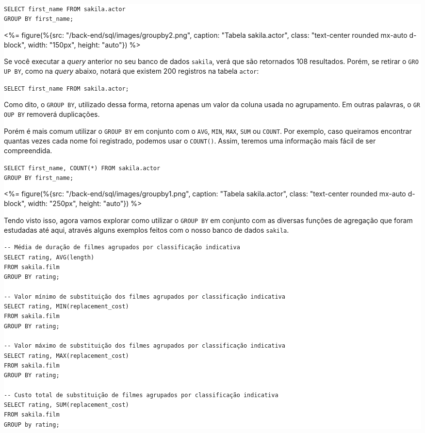 ```language-sql
SELECT first_name FROM sakila.actor
GROUP BY first_name;
```

<%= figure(%{src: "/back-end/sql/images/groupby2.png", caption: "Tabela sakila.actor", class: "text-center rounded mx-auto d-block", width: "150px", height: "auto"}) %>

Se você executar a _query_ anterior no seu banco de dados `sakila`, verá que são retornados 108 resultados. Porém, se retirar o `GROUP BY`, como na _query_ abaixo, notará que existem 200 registros na tabela `actor`:

```language-sql
SELECT first_name FROM sakila.actor;
```

Como dito, o `GROUP BY`, utilizado dessa forma, retorna apenas um valor da coluna usada no agrupamento. Em outras palavras, o `GROUP BY` removerá duplicações.

Porém é mais comum utilizar o `GROUP BY` em conjunto com o `AVG`, `MIN`, `MAX`, `SUM` ou `COUNT`. Por exemplo, caso queiramos encontrar quantas vezes cada nome foi registrado, podemos usar o `COUNT()`. Assim, teremos uma informação mais fácil de ser compreendida.

```language-sql
SELECT first_name, COUNT(*) FROM sakila.actor
GROUP BY first_name;
```

<%= figure(%{src: "/back-end/sql/images/groupby1.png", caption: "Tabela sakila.actor", class: "text-center rounded mx-auto d-block", width: "250px", height: "auto"}) %>

Tendo visto isso, agora vamos explorar como utilizar o `GROUP BY` em conjunto com as diversas funções de agregação que foram estudadas até aqui, através alguns exemplos feitos com o nosso banco de dados `sakila`.

```language-sql
-- Média de duração de filmes agrupados por classificação indicativa
SELECT rating, AVG(length)
FROM sakila.film
GROUP BY rating;

-- Valor mínimo de substituição dos filmes agrupados por classificação indicativa
SELECT rating, MIN(replacement_cost)
FROM sakila.film
GROUP BY rating;

-- Valor máximo de substituição dos filmes agrupados por classificação indicativa
SELECT rating, MAX(replacement_cost)
FROM sakila.film
GROUP BY rating;

-- Custo total de substituição de filmes agrupados por classificação indicativa
SELECT rating, SUM(replacement_cost)
FROM sakila.film
GROUP by rating;
```
